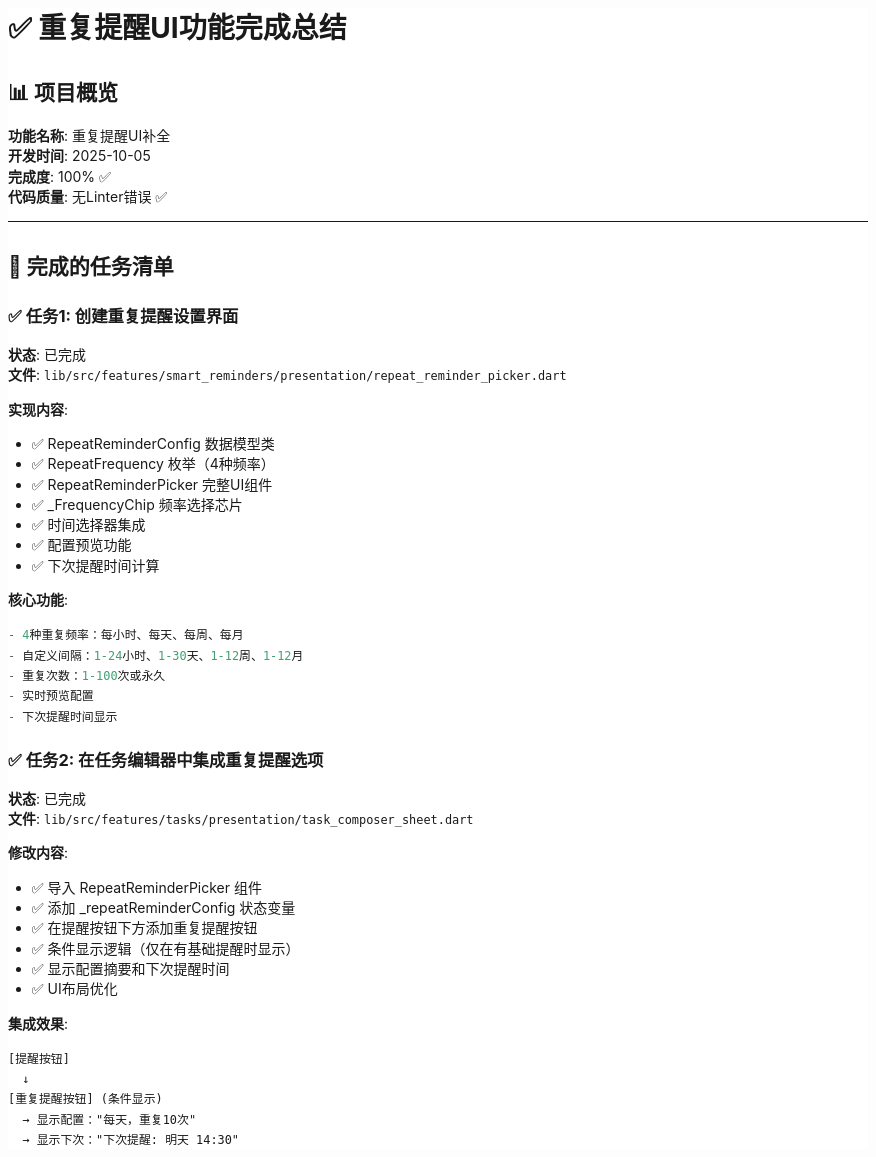 # ✅ 重复提醒UI功能完成总结

## 📊 项目概览

**功能名称**: 重复提醒UI补全  
**开发时间**: 2025-10-05  
**完成度**: 100% ✅  
**代码质量**: 无Linter错误 ✅  

---

## 🎯 完成的任务清单

### ✅ 任务1: 创建重复提醒设置界面
**状态**: 已完成  
**文件**: `lib/src/features/smart_reminders/presentation/repeat_reminder_picker.dart`

**实现内容**:
- ✅ RepeatReminderConfig 数据模型类
- ✅ RepeatFrequency 枚举（4种频率）
- ✅ RepeatReminderPicker 完整UI组件
- ✅ _FrequencyChip 频率选择芯片
- ✅ 时间选择器集成
- ✅ 配置预览功能
- ✅ 下次提醒时间计算

**核心功能**:
```dart
- 4种重复频率：每小时、每天、每周、每月
- 自定义间隔：1-24小时、1-30天、1-12周、1-12月
- 重复次数：1-100次或永久
- 实时预览配置
- 下次提醒时间显示
```

### ✅ 任务2: 在任务编辑器中集成重复提醒选项
**状态**: 已完成  
**文件**: `lib/src/features/tasks/presentation/task_composer_sheet.dart`

**修改内容**:
- ✅ 导入 RepeatReminderPicker 组件
- ✅ 添加 _repeatReminderConfig 状态变量
- ✅ 在提醒按钮下方添加重复提醒按钮
- ✅ 条件显示逻辑（仅在有基础提醒时显示）
- ✅ 显示配置摘要和下次提醒时间
- ✅ UI布局优化

**集成效果**:
```
[提醒按钮]
  ↓ 
[重复提醒按钮] (条件显示)
  → 显示配置："每天，重复10次"
  → 显示下次："下次提醒: 明天 14:30"
```
